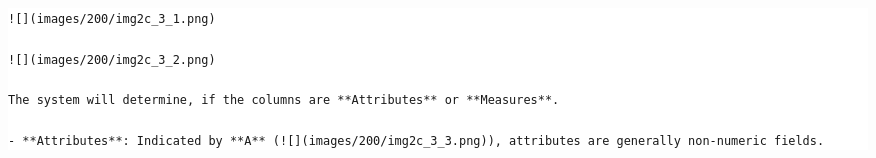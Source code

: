     ![](images/200/img2c_3_1.png) 
    
    ![](images/200/img2c_3_2.png) 
    
    The system will determine, if the columns are **Attributes** or **Measures**.
    
    - **Attributes**: Indicated by **A** (![](images/200/img2c_3_3.png)), attributes are generally non-numeric fields.
    